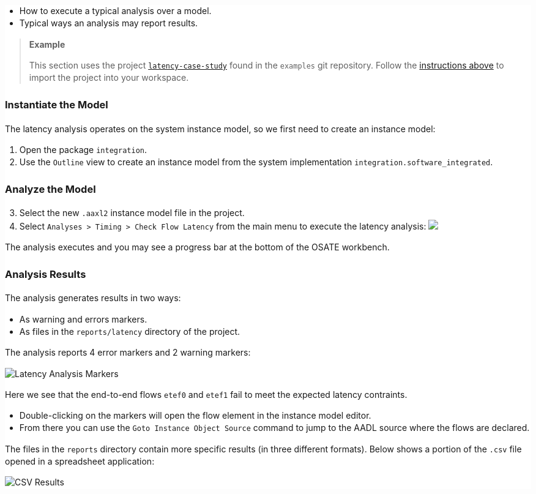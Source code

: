 * How to execute a typical analysis over a model.
* Typical ways an analysis may report results.



> **Example**
>
> This section uses the project [`latency-case-study`](https://github.com/osate/examples/tree/master/latency-case-study) found in the `examples` git repository.  Follow the [instructions above](#git) to import the project into your workspace.



### Instantiate the Model

The latency analysis operates on the system instance model, so we first need to create an instance model:

1. Open the package `integration`.
2. Use the `Outline` view to create an instance model from the system implementation `integration.software_integrated`.



### Analyze the Model

3. Select the new `.aaxl2` instance model file in the project.
4. Select `Analyses > Timing > Check Flow Latency` from the main menu to execute the latency analysis:
 ![](images/OSATEUserGuide/FlowLatencyMenu.png)

The analysis executes and you may see a progress bar at the bottom of the OSATE workbench.



### Analysis Results

The analysis generates results in two ways:

* As warning and errors markers.
* As files in the `reports/latency` directory of the project.

The analysis reports 4 error markers and 2 warning markers:

![Latency Analysis Markers](images/OSATEUserGuide/LatencyMarkers.png)

Here we see that the end-to-end flows `etef0` and `etef1` fail to meet the expected latency contraints.

* Double-clicking on the markers will open the flow element in the instance model editor.
* From there you can use the `Goto Instance Object Source` command to jump to the AADL source where the flows are declared.

The files in the `reports` directory contain more specific results (in three different formats).  Below shows a portion of the `.csv` file opened in a spreadsheet application:

![CSV Results](images/OSATEUserGuide/Latency_CSV.png)
